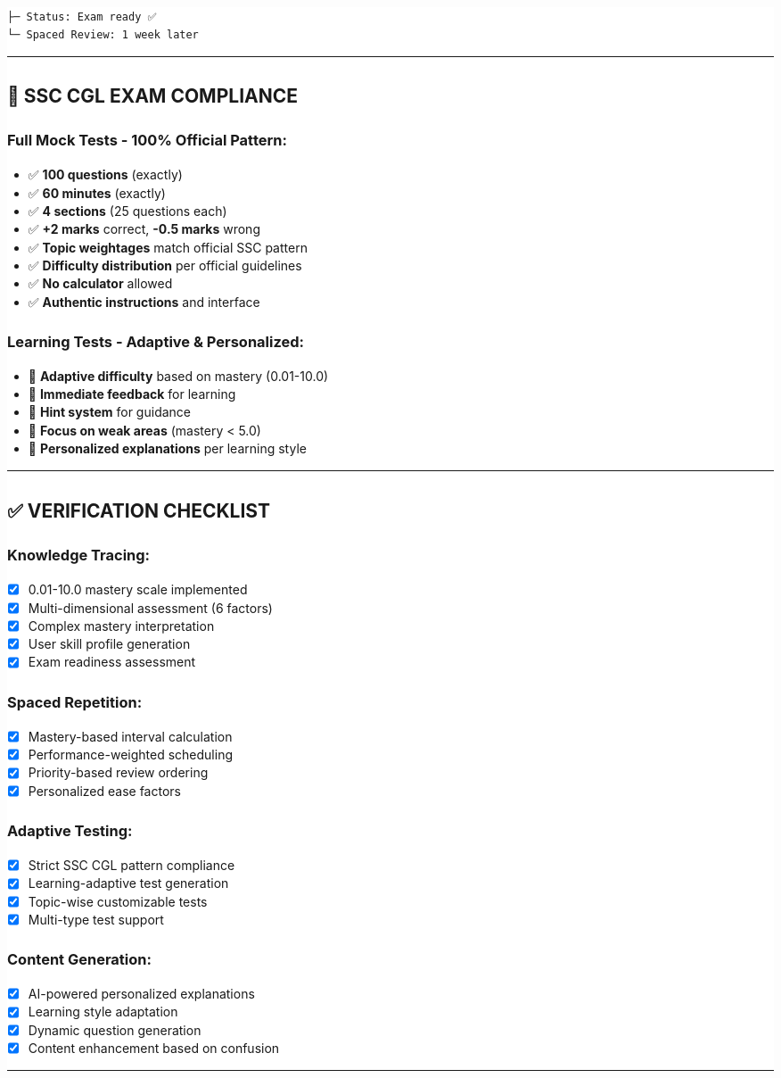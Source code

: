 ```
├─ Status: Exam ready ✅
└─ Spaced Review: 1 week later
```

---

## **🎯 SSC CGL EXAM COMPLIANCE**

### **Full Mock Tests - 100% Official Pattern:**
- ✅ **100 questions** (exactly)
- ✅ **60 minutes** (exactly)  
- ✅ **4 sections** (25 questions each)
- ✅ **+2 marks** correct, **-0.5 marks** wrong
- ✅ **Topic weightages** match official SSC pattern
- ✅ **Difficulty distribution** per official guidelines
- ✅ **No calculator** allowed
- ✅ **Authentic instructions** and interface

### **Learning Tests - Adaptive & Personalized:**
- 🎯 **Adaptive difficulty** based on mastery (0.01-10.0)
- 🎯 **Immediate feedback** for learning
- 🎯 **Hint system** for guidance
- 🎯 **Focus on weak areas** (mastery < 5.0)
- 🎯 **Personalized explanations** per learning style

---

## **✅ VERIFICATION CHECKLIST**

### **Knowledge Tracing:**
- [x] 0.01-10.0 mastery scale implemented
- [x] Multi-dimensional assessment (6 factors)
- [x] Complex mastery interpretation
- [x] User skill profile generation
- [x] Exam readiness assessment

### **Spaced Repetition:**
- [x] Mastery-based interval calculation
- [x] Performance-weighted scheduling
- [x] Priority-based review ordering
- [x] Personalized ease factors

### **Adaptive Testing:**
- [x] Strict SSC CGL pattern compliance
- [x] Learning-adaptive test generation
- [x] Topic-wise customizable tests
- [x] Multi-type test support

### **Content Generation:**
- [x] AI-powered personalized explanations
- [x] Learning style adaptation
- [x] Dynamic question generation
- [x] Content enhancement based on confusion

---